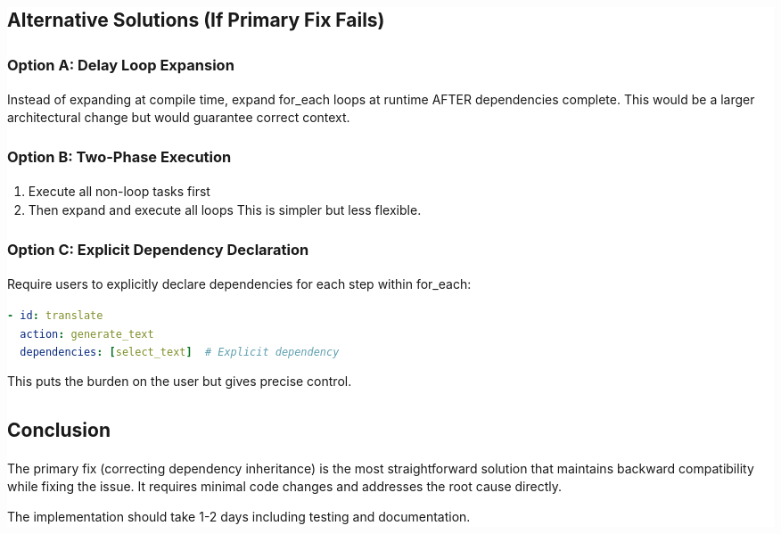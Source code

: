 ## Alternative Solutions (If Primary Fix Fails)

### Option A: Delay Loop Expansion
Instead of expanding at compile time, expand for_each loops at runtime AFTER dependencies complete. This would be a larger architectural change but would guarantee correct context.

### Option B: Two-Phase Execution
1. Execute all non-loop tasks first
2. Then expand and execute all loops
This is simpler but less flexible.

### Option C: Explicit Dependency Declaration
Require users to explicitly declare dependencies for each step within for_each:
```yaml
- id: translate
  action: generate_text
  dependencies: [select_text]  # Explicit dependency
```
This puts the burden on the user but gives precise control.

## Conclusion

The primary fix (correcting dependency inheritance) is the most straightforward solution that maintains backward compatibility while fixing the issue. It requires minimal code changes and addresses the root cause directly.

The implementation should take 1-2 days including testing and documentation.